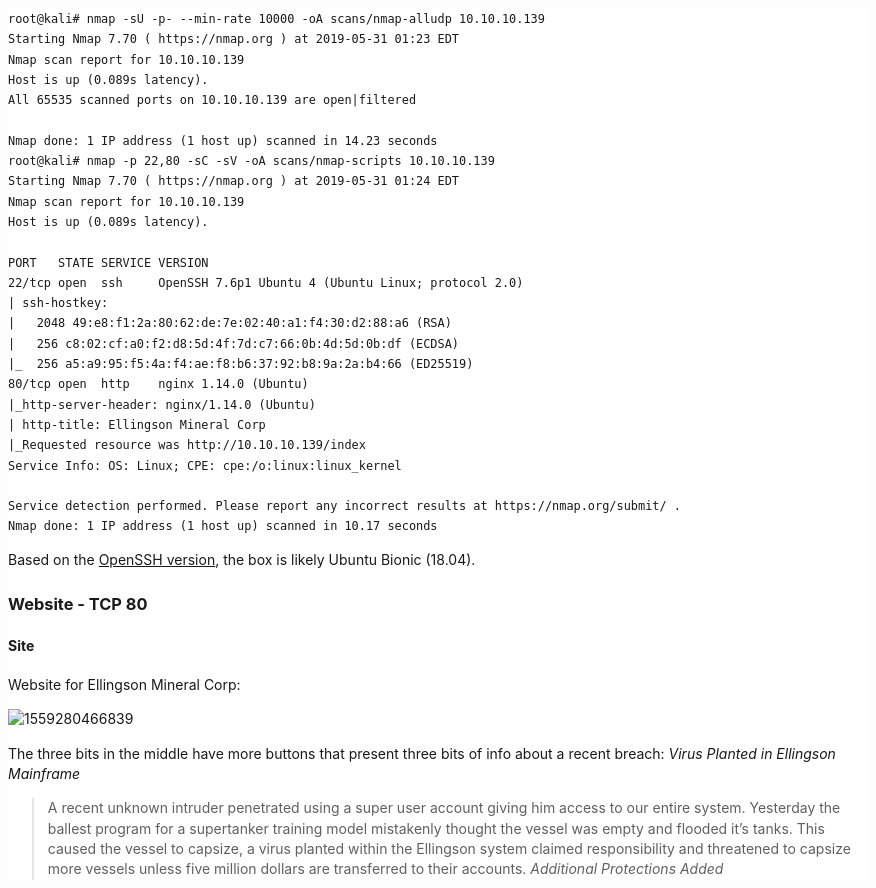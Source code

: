 ```
root@kali# nmap -sU -p- --min-rate 10000 -oA scans/nmap-alludp 10.10.10.139                                                                                                            
Starting Nmap 7.70 ( https://nmap.org ) at 2019-05-31 01:23 EDT
Nmap scan report for 10.10.10.139
Host is up (0.089s latency).
All 65535 scanned ports on 10.10.10.139 are open|filtered

Nmap done: 1 IP address (1 host up) scanned in 14.23 seconds
root@kali# nmap -p 22,80 -sC -sV -oA scans/nmap-scripts 10.10.10.139
Starting Nmap 7.70 ( https://nmap.org ) at 2019-05-31 01:24 EDT
Nmap scan report for 10.10.10.139
Host is up (0.089s latency).

PORT   STATE SERVICE VERSION
22/tcp open  ssh     OpenSSH 7.6p1 Ubuntu 4 (Ubuntu Linux; protocol 2.0)
| ssh-hostkey:
|   2048 49:e8:f1:2a:80:62:de:7e:02:40:a1:f4:30:d2:88:a6 (RSA)
|   256 c8:02:cf:a0:f2:d8:5d:4f:7d:c7:66:0b:4d:5d:0b:df (ECDSA)
|_  256 a5:a9:95:f5:4a:f4:ae:f8:b6:37:92:b8:9a:2a:b4:66 (ED25519)
80/tcp open  http    nginx 1.14.0 (Ubuntu)
|_http-server-header: nginx/1.14.0 (Ubuntu)
| http-title: Ellingson Mineral Corp
|_Requested resource was http://10.10.10.139/index
Service Info: OS: Linux; CPE: cpe:/o:linux:linux_kernel

Service detection performed. Please report any incorrect results at https://nmap.org/submit/ .
Nmap done: 1 IP address (1 host up) scanned in 10.17 seconds

```

Based on the [OpenSSH version](https://packages.ubuntu.com/search?keywords=openssh-server), the box is likely Ubuntu Bionic (18.04).

### Website - TCP 80

#### Site

Website for Ellingson Mineral Corp:

![1559280466839](https://0xdfimages.gitlab.io/img/1559280466839.png)

The three bits in the middle have more buttons that present three bits of info about a recent breach:
*Virus Planted in Ellingson Mainframe*

> ﻿A recent unknown intruder penetrated using a super user account giving him access to our entire system. Yesterday the ballest program for a supertanker training model
> mistakenly thought the vessel was empty and flooded it’s tanks. This caused the vessel to capsize, a virus planted within the Ellingson system claimed responsibility and threatened to capsize more vessels unless five million dollars are transferred to their accounts.
*Additional Protections Added*
